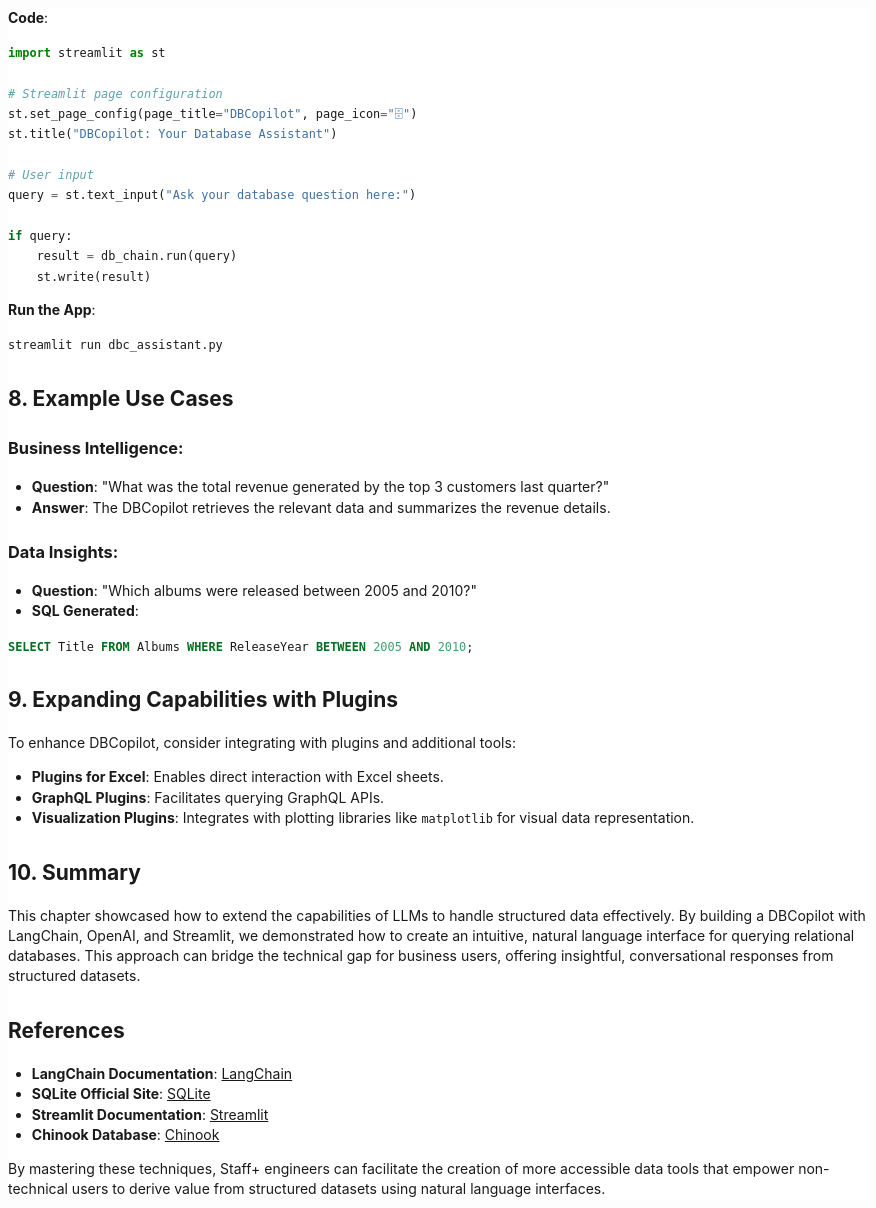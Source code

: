 **Code**:
```python
import streamlit as st

# Streamlit page configuration
st.set_page_config(page_title="DBCopilot", page_icon="🗄️")
st.title("DBCopilot: Your Database Assistant")

# User input
query = st.text_input("Ask your database question here:")

if query:
    result = db_chain.run(query)
    st.write(result)
```

**Run the App**:
```bash
streamlit run dbc_assistant.py
```

## 8. Example Use Cases
### Business Intelligence:
- **Question**: "What was the total revenue generated by the top 3 customers last quarter?"
- **Answer**: The DBCopilot retrieves the relevant data and summarizes the revenue details.

### Data Insights:
- **Question**: "Which albums were released between 2005 and 2010?"
- **SQL Generated**:
```sql
SELECT Title FROM Albums WHERE ReleaseYear BETWEEN 2005 AND 2010;
```

## 9. Expanding Capabilities with Plugins
To enhance DBCopilot, consider integrating with plugins and additional tools:
- **Plugins for Excel**: Enables direct interaction with Excel sheets.
- **GraphQL Plugins**: Facilitates querying GraphQL APIs.
- **Visualization Plugins**: Integrates with plotting libraries like `matplotlib` for visual data representation.

## 10. Summary
This chapter showcased how to extend the capabilities of LLMs to handle structured data effectively. By building a DBCopilot with LangChain, OpenAI, and Streamlit, we demonstrated how to create an intuitive, natural language interface for querying relational databases. This approach can bridge the technical gap for business users, offering insightful, conversational responses from structured datasets.

## References
- **LangChain Documentation**: [LangChain](https://langchain.com/)
- **SQLite Official Site**: [SQLite](https://www.sqlite.org/index.html)
- **Streamlit Documentation**: [Streamlit](https://docs.streamlit.io/)
- **Chinook Database**: [Chinook](https://github.com/lerocha/chinook-database)

By mastering these techniques, Staff+ engineers can facilitate the creation of more accessible data tools that empower non-technical users to derive value from structured datasets using natural language interfaces.
